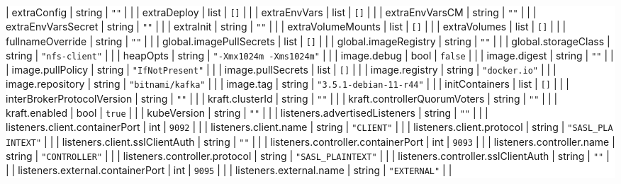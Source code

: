 | extraConfig | string | `""` |  |
| extraDeploy | list | `[]` |  |
| extraEnvVars | list | `[]` |  |
| extraEnvVarsCM | string | `""` |  |
| extraEnvVarsSecret | string | `""` |  |
| extraInit | string | `""` |  |
| extraVolumeMounts | list | `[]` |  |
| extraVolumes | list | `[]` |  |
| fullnameOverride | string | `""` |  |
| global.imagePullSecrets | list | `[]` |  |
| global.imageRegistry | string | `""` |  |
| global.storageClass | string | `"nfs-client"` |  |
| heapOpts | string | `"-Xmx1024m -Xms1024m"` |  |
| image.debug | bool | `false` |  |
| image.digest | string | `""` |  |
| image.pullPolicy | string | `"IfNotPresent"` |  |
| image.pullSecrets | list | `[]` |  |
| image.registry | string | `"docker.io"` |  |
| image.repository | string | `"bitnami/kafka"` |  |
| image.tag | string | `"3.5.1-debian-11-r44"` |  |
| initContainers | list | `[]` |  |
| interBrokerProtocolVersion | string | `""` |  |
| kraft.clusterId | string | `""` |  |
| kraft.controllerQuorumVoters | string | `""` |  |
| kraft.enabled | bool | `true` |  |
| kubeVersion | string | `""` |  |
| listeners.advertisedListeners | string | `""` |  |
| listeners.client.containerPort | int | `9092` |  |
| listeners.client.name | string | `"CLIENT"` |  |
| listeners.client.protocol | string | `"SASL_PLAINTEXT"` |  |
| listeners.client.sslClientAuth | string | `""` |  |
| listeners.controller.containerPort | int | `9093` |  |
| listeners.controller.name | string | `"CONTROLLER"` |  |
| listeners.controller.protocol | string | `"SASL_PLAINTEXT"` |  |
| listeners.controller.sslClientAuth | string | `""` |  |
| listeners.external.containerPort | int | `9095` |  |
| listeners.external.name | string | `"EXTERNAL"` |  |